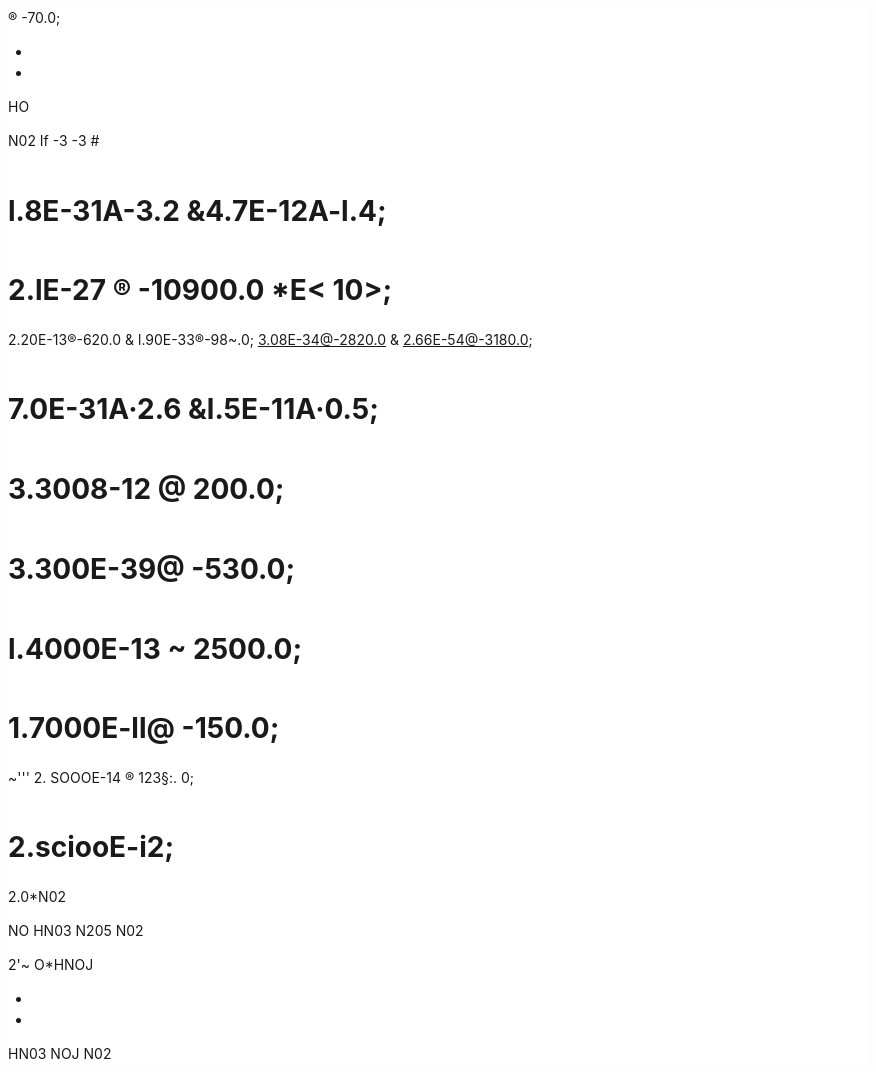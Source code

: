 ®  -70.0; 

+ 

+ 

HO 

N02 
If 
\-3 
\-3  # 

#  l.8E-31A-3.2  &4.7E-12A-l.4; 
#  2.lE-27  ®  -10900.0  *E<  10>; 
2.20E-13®-620.0  &  l.90E-33®-98~.0; 
3.08E-34@-2820.0  &  2.66E-54@-3180.0; 

#  7.0E-31A·2.6  &l.5E-11A·0.5; 

#  3.3008-12  @  200.0; 

#  3.300E-39@  -530.0; 
#  l.4000E-13  ~  2500.0; 
#  1.7000E-ll@  -150.0; 
~'''  2. SOOOE-14  ®  123§:. 0; 
#  2.sciooE-i2; 

2.0*N02 

NO 
HN03 
N205 
N02 

2'~ O*HNOJ 

+ 

+ 

HN03 
NOJ 
N02 

